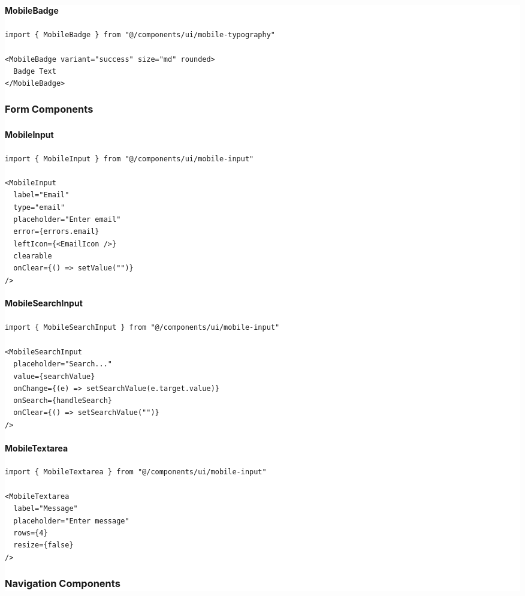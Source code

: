 #### MobileBadge
```tsx
import { MobileBadge } from "@/components/ui/mobile-typography"

<MobileBadge variant="success" size="md" rounded>
  Badge Text
</MobileBadge>
```

### Form Components

#### MobileInput
```tsx
import { MobileInput } from "@/components/ui/mobile-input"

<MobileInput
  label="Email"
  type="email"
  placeholder="Enter email"
  error={errors.email}
  leftIcon={<EmailIcon />}
  clearable
  onClear={() => setValue("")}
/>
```

#### MobileSearchInput
```tsx
import { MobileSearchInput } from "@/components/ui/mobile-input"

<MobileSearchInput
  placeholder="Search..."
  value={searchValue}
  onChange={(e) => setSearchValue(e.target.value)}
  onSearch={handleSearch}
  onClear={() => setSearchValue("")}
/>
```

#### MobileTextarea
```tsx
import { MobileTextarea } from "@/components/ui/mobile-input"

<MobileTextarea
  label="Message"
  placeholder="Enter message"
  rows={4}
  resize={false}
/>
```

### Navigation Components
